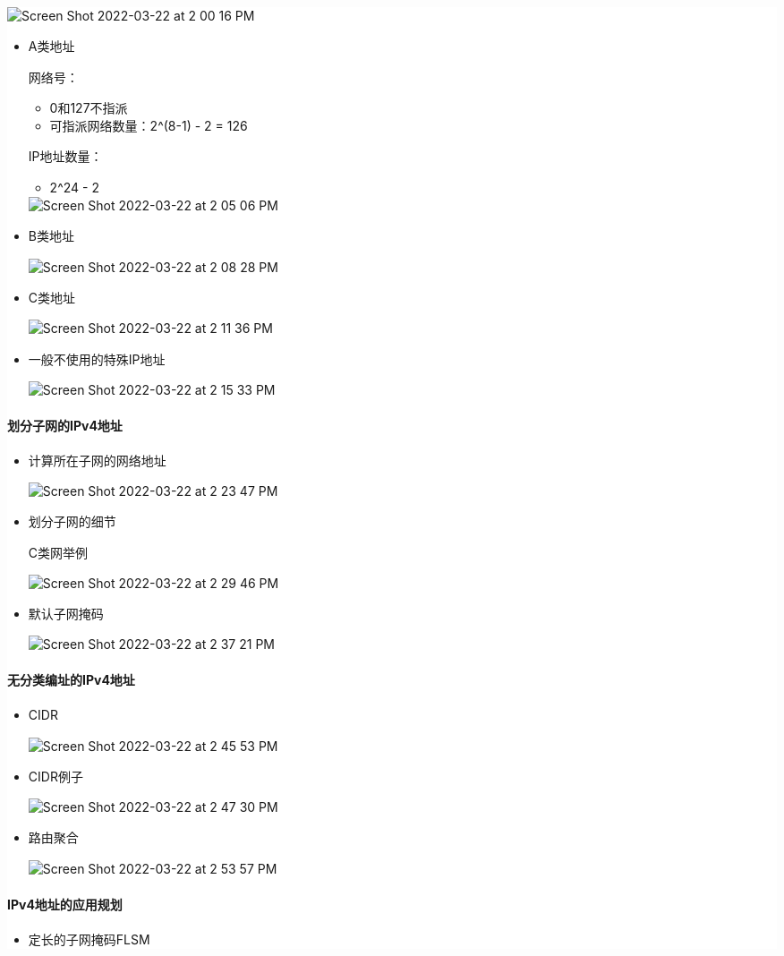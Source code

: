 ![Screen Shot 2022-03-22 at 2 00 16 PM](https://user-images.githubusercontent.com/17645053/159417573-bf3dba50-4fb8-4774-94f2-9e38584748f6.png)

*   A类地址

    网络号：

    * 0和127不指派
    * 可指派网络数量：2^(8-1) - 2 = 126

    IP地址数量：

    * 2^24 - 2

    <img src="https://user-images.githubusercontent.com/17645053/159418101-598f6eed-2178-47dc-8e64-ccaf2f885936.png" alt="Screen Shot 2022-03-22 at 2 05 06 PM" data-size="original" />
*   B类地址

    <img src="https://user-images.githubusercontent.com/17645053/159418496-33d15a8e-ae7d-4b8b-92ab-c2548310882f.png" alt="Screen Shot 2022-03-22 at 2 08 28 PM" data-size="original" />
*   C类地址

    <img src="https://user-images.githubusercontent.com/17645053/159418887-5f160bba-d0f7-4f4d-8cc0-69d68115a634.png" alt="Screen Shot 2022-03-22 at 2 11 36 PM" data-size="original" />
*   一般不使用的特殊IP地址

    <img src="https://user-images.githubusercontent.com/17645053/159419354-42f07798-eea8-46ff-928c-42876fafca89.png" alt="Screen Shot 2022-03-22 at 2 15 33 PM" data-size="original" />

#### 划分子网的IPv4地址

*   计算所在子网的网络地址

    <img src="https://user-images.githubusercontent.com/17645053/159420434-db44f75b-86c1-4b94-a051-524a6d0c8bfe.png" alt="Screen Shot 2022-03-22 at 2 23 47 PM" data-size="original" />
*   划分子网的细节

    C类网举例

    <img src="https://user-images.githubusercontent.com/17645053/159421228-c5e50aec-0644-424d-9816-57050c5f1f7b.png" alt="Screen Shot 2022-03-22 at 2 29 46 PM" data-size="original" />
*   默认子网掩码

    <img src="https://user-images.githubusercontent.com/17645053/159422328-8be9927a-9c23-4907-b342-b02cf8bd9126.png" alt="Screen Shot 2022-03-22 at 2 37 21 PM" data-size="original" />

#### 无分类编址的IPv4地址

*   CIDR

    <img src="https://user-images.githubusercontent.com/17645053/159423336-7ca3d989-6f02-4028-a42e-a5cd7821d094.png" alt="Screen Shot 2022-03-22 at 2 45 53 PM" data-size="original" />
*   CIDR例子

    <img src="https://user-images.githubusercontent.com/17645053/159423583-5007d32b-7045-4bcf-9b65-7cd03058498f.png" alt="Screen Shot 2022-03-22 at 2 47 30 PM" data-size="original" />
*   路由聚合

    <img src="https://user-images.githubusercontent.com/17645053/159424500-30df3916-eb86-443d-9738-7754a0eed26e.png" alt="Screen Shot 2022-03-22 at 2 53 57 PM" data-size="original" />

#### IPv4地址的应用规划

*   定长的子网掩码FLSM
